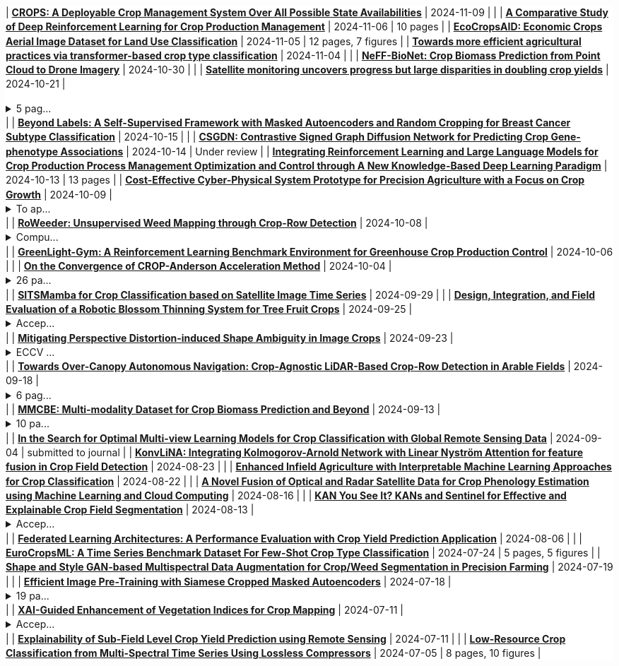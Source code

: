 | **[CROPS: A Deployable Crop Management System Over All Possible State Availabilities](http://arxiv.org/abs/2411.06034v1)** | 2024-11-09 |  |
| **[A Comparative Study of Deep Reinforcement Learning for Crop Production Management](http://arxiv.org/abs/2411.04106v1)** | 2024-11-06 | 10 pages |
| **[EcoCropsAID: Economic Crops Aerial Image Dataset for Land Use Classification](http://arxiv.org/abs/2411.02762v1)** | 2024-11-05 | 12 pages, 7 figures |
| **[Towards more efficient agricultural practices via transformer-based crop type classification](http://arxiv.org/abs/2411.02627v1)** | 2024-11-04 |  |
| **[NeFF-BioNet: Crop Biomass Prediction from Point Cloud to Drone Imagery](http://arxiv.org/abs/2410.23901v1)** | 2024-10-30 |  |
| **[Satellite monitoring uncovers progress but large disparities in doubling crop yields](http://arxiv.org/abs/2411.03322v1)** | 2024-10-21 | <details><summary>5 pag...</summary></details> |
| **[Beyond Labels: A Self-Supervised Framework with Masked Autoencoders and Random Cropping for Breast Cancer Subtype Classification](http://arxiv.org/abs/2410.12006v1)** | 2024-10-15 |  |
| **[CSGDN: Contrastive Signed Graph Diffusion Network for Predicting Crop Gene-phenotype Associations](http://arxiv.org/abs/2410.07511v2)** | 2024-10-14 | Under review |
| **[Integrating Reinforcement Learning and Large Language Models for Crop Production Process Management Optimization and Control through A New Knowledge-Based Deep Learning Paradigm](http://arxiv.org/abs/2410.09680v1)** | 2024-10-13 | 13 pages |
| **[Cost-Effective Cyber-Physical System Prototype for Precision Agriculture with a Focus on Crop Growth](http://arxiv.org/abs/2410.06471v1)** | 2024-10-09 | <details><summary>To ap...</summary></details> |
| **[RoWeeder: Unsupervised Weed Mapping through Crop-Row Detection](http://arxiv.org/abs/2410.04983v2)** | 2024-10-08 | <details><summary>Compu...</summary></details> |
| **[GreenLight-Gym: A Reinforcement Learning Benchmark Environment for Greenhouse Crop Production Control](http://arxiv.org/abs/2410.05336v1)** | 2024-10-06 |  |
| **[On the Convergence of CROP-Anderson Acceleration Method](http://arxiv.org/abs/2410.03970v1)** | 2024-10-04 | <details><summary>26 pa...</summary></details> |
| **[SITSMamba for Crop Classification based on Satellite Image Time Series](http://arxiv.org/abs/2409.09673v2)** | 2024-09-29 |  |
| **[Design, Integration, and Field Evaluation of a Robotic Blossom Thinning System for Tree Fruit Crops](http://arxiv.org/abs/2304.04919v2)** | 2024-09-25 | <details><summary>Accep...</summary></details> |
| **[Mitigating Perspective Distortion-induced Shape Ambiguity in Image Crops](http://arxiv.org/abs/2312.06594v2)** | 2024-09-23 | <details><summary>ECCV ...</summary></details> |
| **[Towards Over-Canopy Autonomous Navigation: Crop-Agnostic LiDAR-Based Crop-Row Detection in Arable Fields](http://arxiv.org/abs/2403.17774v3)** | 2024-09-18 | <details><summary>6 pag...</summary></details> |
| **[MMCBE: Multi-modality Dataset for Crop Biomass Prediction and Beyond](http://arxiv.org/abs/2404.11256v3)** | 2024-09-13 | <details><summary>10 pa...</summary></details> |
| **[In the Search for Optimal Multi-view Learning Models for Crop Classification with Global Remote Sensing Data](http://arxiv.org/abs/2403.16582v2)** | 2024-09-04 | submitted to journal |
| **[KonvLiNA: Integrating Kolmogorov-Arnold Network with Linear Nyström Attention for feature fusion in Crop Field Detection](http://arxiv.org/abs/2408.13160v1)** | 2024-08-23 |  |
| **[Enhanced Infield Agriculture with Interpretable Machine Learning Approaches for Crop Classification](http://arxiv.org/abs/2408.12426v1)** | 2024-08-22 |  |
| **[A Novel Fusion of Optical and Radar Satellite Data for Crop Phenology Estimation using Machine Learning and Cloud Computing](http://arxiv.org/abs/2409.00020v1)** | 2024-08-16 |  |
| **[KAN You See It? KANs and Sentinel for Effective and Explainable Crop Field Segmentation](http://arxiv.org/abs/2408.07040v1)** | 2024-08-13 | <details><summary>Accep...</summary></details> |
| **[Federated Learning Architectures: A Performance Evaluation with Crop Yield Prediction Application](http://arxiv.org/abs/2408.02998v1)** | 2024-08-06 |  |
| **[EuroCropsML: A Time Series Benchmark Dataset For Few-Shot Crop Type Classification](http://arxiv.org/abs/2407.17458v1)** | 2024-07-24 | 5 pages, 5 figures |
| **[Shape and Style GAN-based Multispectral Data Augmentation for Crop/Weed Segmentation in Precision Farming](http://arxiv.org/abs/2407.14119v1)** | 2024-07-19 |  |
| **[Efficient Image Pre-Training with Siamese Cropped Masked Autoencoders](http://arxiv.org/abs/2403.17823v2)** | 2024-07-18 | <details><summary>19 pa...</summary></details> |
| **[XAI-Guided Enhancement of Vegetation Indices for Crop Mapping](http://arxiv.org/abs/2407.08298v1)** | 2024-07-11 | <details><summary>Accep...</summary></details> |
| **[Explainability of Sub-Field Level Crop Yield Prediction using Remote Sensing](http://arxiv.org/abs/2407.08274v1)** | 2024-07-11 |  |
| **[Low-Resource Crop Classification from Multi-Spectral Time Series Using Lossless Compressors](http://arxiv.org/abs/2405.18119v2)** | 2024-07-05 | 8 pages, 10 figures |
